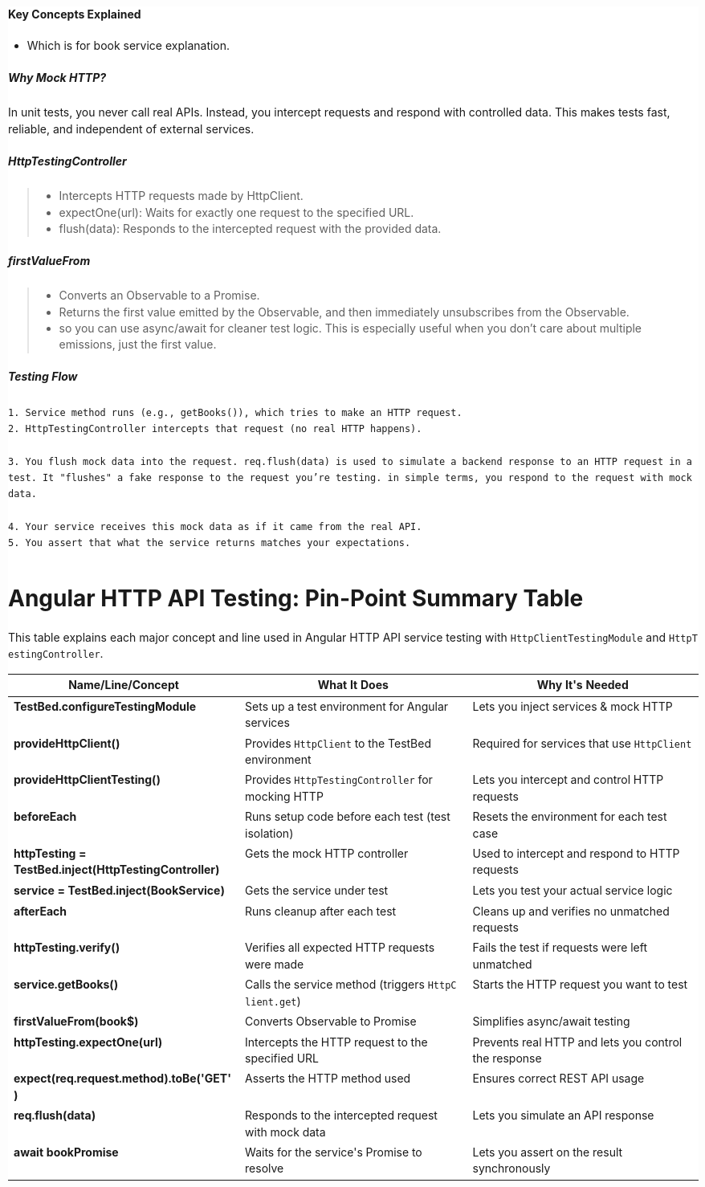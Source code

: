 #### Key Concepts Explained

* Which is for book service explanation.

##### Why Mock HTTP?
In unit tests, you never call real APIs. Instead, you intercept requests and respond with controlled data. This makes tests fast, reliable, and independent of external services.

##### HttpTestingController
> - Intercepts HTTP requests made by HttpClient.
> - expectOne(url): Waits for exactly one request to the specified URL.
> - flush(data): Responds to the intercepted request with the provided data.

##### firstValueFrom
> - Converts an Observable to a Promise.
> - Returns the first value emitted by the Observable, and then immediately unsubscribes from the Observable.
> - so you can use async/await for cleaner test logic. This is especially useful when you don’t care about multiple emissions, just the first value.

##### Testing Flow
```angular181html
1. Service method runs (e.g., getBooks()), which tries to make an HTTP request.
2. HttpTestingController intercepts that request (no real HTTP happens).

3. You flush mock data into the request. req.flush(data) is used to simulate a backend response to an HTTP request in a test. It "flushes" a fake response to the request you’re testing. in simple terms, you respond to the request with mock data.

4. Your service receives this mock data as if it came from the real API.
5. You assert that what the service returns matches your expectations.
```

# Angular HTTP API Testing: Pin-Point Summary Table

This table explains each major concept and line used in Angular HTTP API service testing with `HttpClientTestingModule` and `HttpTestingController`.

| Name/Line/Concept                   | What It Does                                             | Why It's Needed                                   |
|-------------------------------------|----------------------------------------------------------|---------------------------------------------------|
| **TestBed.configureTestingModule**  | Sets up a test environment for Angular services          | Lets you inject services & mock HTTP              |
| **provideHttpClient()**             | Provides `HttpClient` to the TestBed environment        | Required for services that use `HttpClient`       |
| **provideHttpClientTesting()**      | Provides `HttpTestingController` for mocking HTTP       | Lets you intercept and control HTTP requests      |
| **beforeEach**                      | Runs setup code before each test (test isolation)        | Resets the environment for each test case         |
| **httpTesting = TestBed.inject(HttpTestingController)** | Gets the mock HTTP controller                           | Used to intercept and respond to HTTP requests    |
| **service = TestBed.inject(BookService)** | Gets the service under test                            | Lets you test your actual service logic            |
| **afterEach**                       | Runs cleanup after each test                              | Cleans up and verifies no unmatched requests      |
| **httpTesting.verify()**            | Verifies all expected HTTP requests were made            | Fails the test if requests were left unmatched    |
| **service.getBooks()**              | Calls the service method (triggers `HttpClient.get`)     | Starts the HTTP request you want to test          |
| **firstValueFrom(book$)**           | Converts Observable to Promise                           | Simplifies async/await testing                    |
| **httpTesting.expectOne(url)**      | Intercepts the HTTP request to the specified URL         | Prevents real HTTP and lets you control the response |
| **expect(req.request.method).toBe('GET')** | Asserts the HTTP method used                         | Ensures correct REST API usage                     |
| **req.flush(data)**                 | Responds to the intercepted request with mock data       | Lets you simulate an API response                  |
| **await bookPromise**               | Waits for the service's Promise to resolve               | Lets you assert on the result synchronously        |